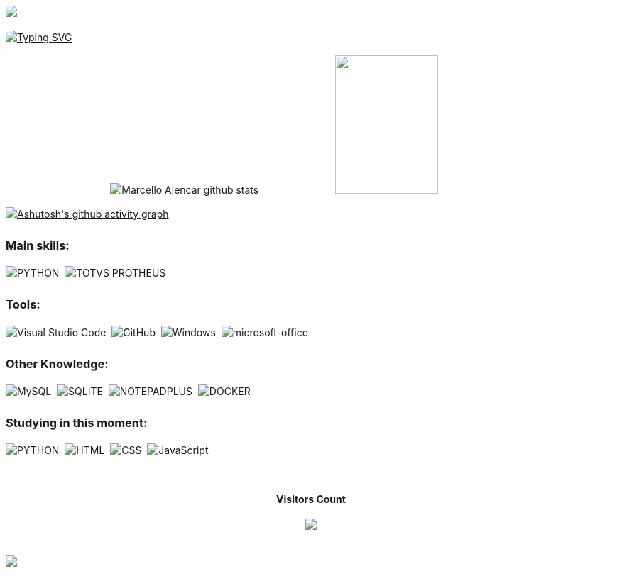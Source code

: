 <img width=100% src="https://capsule-render.vercel.app/api?type=waving&color=357DDA&height=120&section=header"/>


[![Typing SVG](https://readme-typing-svg.herokuapp.com/?color=00bfbf&size=35&center=true&vCenter=true&width=1000&lines=HELLO,+MY+NAME+is+Marcello+Alencar;I'am+System+Analyst+TOTVS+Protheus+and+Development+Python;Be+Welcome!+:%29)](https://git.io/typing-svg)

<div align="center">  
  <img width="49%" height="195px" src="https://github-readme-stats.vercel.app/api?username=malencargit&show_icons=true&count_private=true&hide_border=true&title_color=00bfbf&icon_color=00bfbf&text_color=c9d1d9&bg_color=0d1117" alt="Marcello Alencar github stats"/> 
  <img width="41%" height="195px" src="https://github-readme-stats.vercel.app/api/top-langs/?username=malencargit&layout=compact&hide_border=true&title_color=00bfbf&text_color=00bfbf&bg_color=0d1117" />
</div>

[![Ashutosh's github activity graph](https://github-readme-activity-graph.vercel.app/graph?username=malencargit&bg_color=000000&color=15e5a6&line=07e9a5&point=0a855c&area=true&hide_border=true)](https://github.com/ashutosh00710/github-readme-activity-graph)

 
 
### Main skills:
![PYTHON](https://img.shields.io/badge/-Python-0D1117?style=for-the-badge&logo=python&labelColor=0D1117&textColor=0D1117)&nbsp;
![TOTVS PROTHEUS](https://img.shields.io/badge/-TOTVS_Protheus-0D1117?style=for-the-badge&logo=totvs&labelColor=0D1117)&nbsp;
 
### Tools:
![Visual Studio Code](https://img.shields.io/badge/-Visual%20Studio%20Code-0D1117?style=for-the-badge&logo=visual-studio-code&logoColor=0D1117&labelColor=0D1117)&nbsp;
![GitHub](https://img.shields.io/badge/-GitHub-0D1117?style=for-the-badge&logo=github&labelColor=0D1117)&nbsp;
![Windows](https://img.shields.io/badge/-Windows-0D1117?style=for-the-badge&logo=windows&labelColor=0D1117)&nbsp;
![microsoft-office](https://img.shields.io/badge/-microsoft_office-0D1117?style=for-the-badge&logo=microsoft-office&labelColor=0D1117)&nbsp;
 
### Other Knowledge:
![MySQL](https://img.shields.io/badge/-mysql-0D1117?style=for-the-badge&logo=mysql&labelColor=0D1117)&nbsp;
![SQLITE](https://img.shields.io/badge/-SQLITE-0D1117?style=for-the-badge&logo=sqlite&labelColor=0D1117)&nbsp;
![NOTEPADPLUS](https://img.shields.io/badge/-NOTEPAD_PLUS-0D1117?style=for-the-badge&logo=notepadplusp&labelColor=0D1117)&nbsp;
![DOCKER](https://img.shields.io/badge/-DOCKER-0D1117?style=for-the-badge&logo=docker&labelColor=0D1117)&nbsp;


 
### Studying in this moment:
![PYTHON](https://img.shields.io/badge/-Python-0D1117?style=for-the-badge&logo=python&labelColor=0D1117&textColor=0D1117)&nbsp;
![HTML](https://img.shields.io/badge/-HTML-0D1117?style=for-the-badge&logo=html5&labelColor=0D1117)&nbsp;
![CSS](https://img.shields.io/badge/-CSS-0D1117?style=for-the-badge&logo=CSS3&logoColor=1572B6&labelColor=0D1117)&nbsp;
![JavaScript](https://img.shields.io/badge/-Java_Script-0D1117?style=for-the-badge&logo=javascript&logoColor=1572B6&labelColor=0D1117)&nbsp;




<div align="center">
<br><p align="centre"><b>Visitors Count</b></p>  
<p align="center"><img align="center" src="https://profile-counter.glitch.me/{malencargit}/count.svg" /></p> 
<br></div>


<img width=100% src="https://capsule-render.vercel.app/api?type=waving&color=00bfbf&height=120&section=footer"/>

